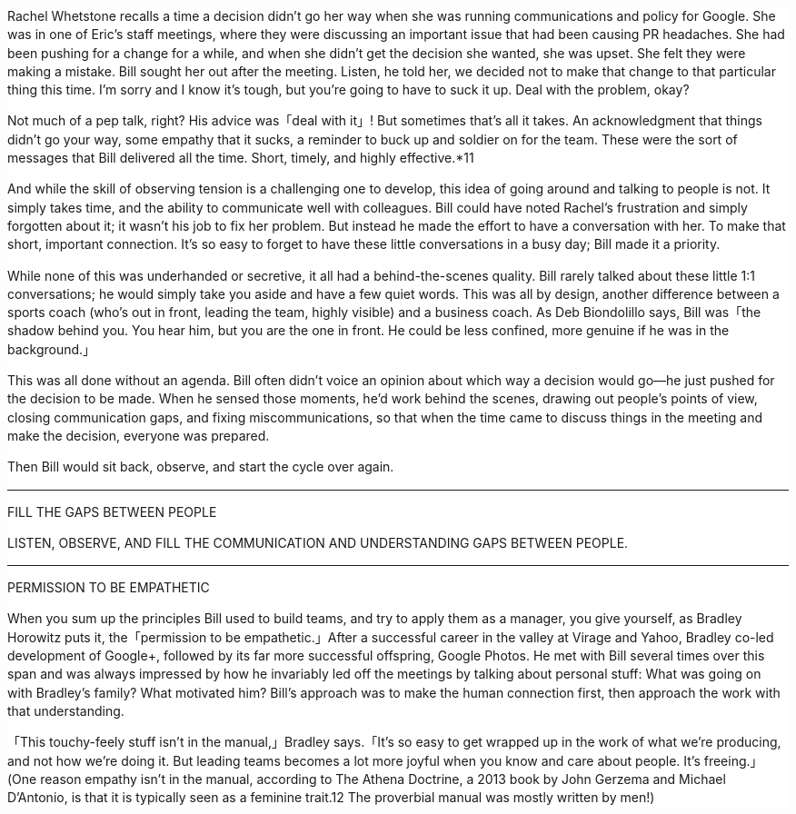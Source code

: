 Rachel Whetstone recalls a time a decision didn’t go her way when she was running communications and policy for Google. She was in one of Eric’s staff meetings, where they were discussing an important issue that had been causing PR headaches. She had been pushing for a change for a while, and when she didn’t get the decision she wanted, she was upset. She felt they were making a mistake. Bill sought her out after the meeting. Listen, he told her, we decided not to make that change to that particular thing this time. I’m sorry and I know it’s tough, but you’re going to have to suck it up. Deal with the problem, okay?

Not much of a pep talk, right? His advice was「deal with it」! But sometimes that’s all it takes. An acknowledgment that things didn’t go your way, some empathy that it sucks, a reminder to buck up and soldier on for the team. These were the sort of messages that Bill delivered all the time. Short, timely, and highly effective.*11

And while the skill of observing tension is a challenging one to develop, this idea of going around and talking to people is not. It simply takes time, and the ability to communicate well with colleagues. Bill could have noted Rachel’s frustration and simply forgotten about it; it wasn’t his job to fix her problem. But instead he made the effort to have a conversation with her. To make that short, important connection. It’s so easy to forget to have these little conversations in a busy day; Bill made it a priority.

While none of this was underhanded or secretive, it all had a behind-the-scenes quality. Bill rarely talked about these little 1:1 conversations; he would simply take you aside and have a few quiet words. This was all by design, another difference between a sports coach (who’s out in front, leading the team, highly visible) and a business coach. As Deb Biondolillo says, Bill was「the shadow behind you. You hear him, but you are the one in front. He could be less confined, more genuine if he was in the background.」

This was all done without an agenda. Bill often didn’t voice an opinion about which way a decision would go—he just pushed for the decision to be made. When he sensed those moments, he’d work behind the scenes, drawing out people’s points of view, closing communication gaps, and fixing miscommunications, so that when the time came to discuss things in the meeting and make the decision, everyone was prepared.

Then Bill would sit back, observe, and start the cycle over again.

* * *

FILL THE GAPS BETWEEN PEOPLE

LISTEN, OBSERVE, AND FILL THE COMMUNICATION AND UNDERSTANDING GAPS BETWEEN PEOPLE.

* * *

PERMISSION TO BE EMPATHETIC

When you sum up the principles Bill used to build teams, and try to apply them as a manager, you give yourself, as Bradley Horowitz puts it, the「permission to be empathetic.」After a successful career in the valley at Virage and Yahoo, Bradley co-led development of Google+, followed by its far more successful offspring, Google Photos. He met with Bill several times over this span and was always impressed by how he invariably led off the meetings by talking about personal stuff: What was going on with Bradley’s family? What motivated him? Bill’s approach was to make the human connection first, then approach the work with that understanding.

「This touchy-feely stuff isn’t in the manual,」Bradley says.「It’s so easy to get wrapped up in the work of what we’re producing, and not how we’re doing it. But leading teams becomes a lot more joyful when you know and care about people. It’s freeing.」(One reason empathy isn’t in the manual, according to The Athena Doctrine, a 2013 book by John Gerzema and Michael D’Antonio, is that it is typically seen as a feminine trait.12 The proverbial manual was mostly written by men!)
